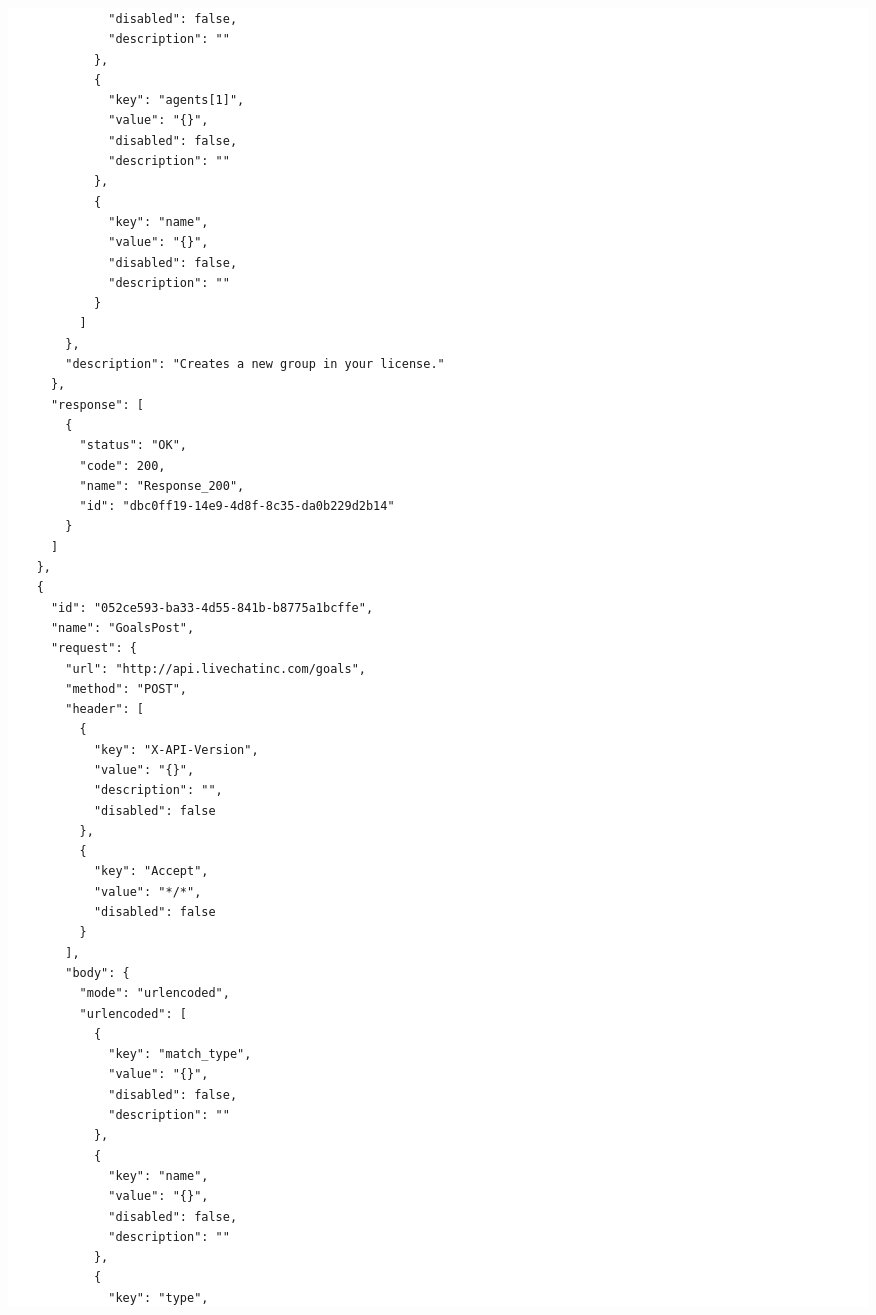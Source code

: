                   "disabled": false,
                  "description": ""
                },
                {
                  "key": "agents[1]",
                  "value": "{}",
                  "disabled": false,
                  "description": ""
                },
                {
                  "key": "name",
                  "value": "{}",
                  "disabled": false,
                  "description": ""
                }
              ]
            },
            "description": "Creates a new group in your license."
          },
          "response": [
            {
              "status": "OK",
              "code": 200,
              "name": "Response_200",
              "id": "dbc0ff19-14e9-4d8f-8c35-da0b229d2b14"
            }
          ]
        },
        {
          "id": "052ce593-ba33-4d55-841b-b8775a1bcffe",
          "name": "GoalsPost",
          "request": {
            "url": "http://api.livechatinc.com/goals",
            "method": "POST",
            "header": [
              {
                "key": "X-API-Version",
                "value": "{}",
                "description": "",
                "disabled": false
              },
              {
                "key": "Accept",
                "value": "*/*",
                "disabled": false
              }
            ],
            "body": {
              "mode": "urlencoded",
              "urlencoded": [
                {
                  "key": "match_type",
                  "value": "{}",
                  "disabled": false,
                  "description": ""
                },
                {
                  "key": "name",
                  "value": "{}",
                  "disabled": false,
                  "description": ""
                },
                {
                  "key": "type",